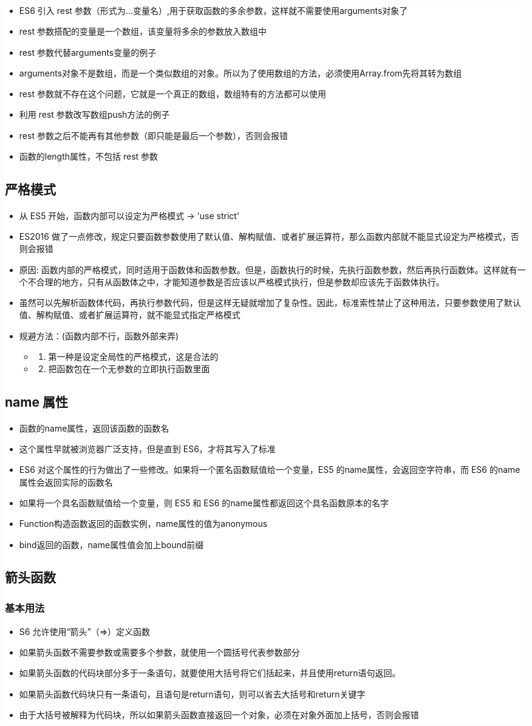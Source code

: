- ES6 引入 rest 参数（形式为...变量名）,用于获取函数的多余参数，这样就不需要使用arguments对象了

- rest 参数搭配的变量是一个数组，该变量将多余的参数放入数组中

- rest 参数代替arguments变量的例子

- arguments对象不是数组，而是一个类似数组的对象。所以为了使用数组的方法，必须使用Array.from先将其转为数组

- rest 参数就不存在这个问题，它就是一个真正的数组，数组特有的方法都可以使用

- 利用 rest 参数改写数组push方法的例子

- rest 参数之后不能再有其他参数（即只能是最后一个参数），否则会报错

- 函数的length属性，不包括 rest 参数

## 严格模式

- 从 ES5 开始，函数内部可以设定为严格模式 -> 'use strict'

- ES2016 做了一点修改，规定只要函数参数使用了默认值、解构赋值、或者扩展运算符，那么函数内部就不能显式设定为严格模式，否则会报错

- 原因: 函数内部的严格模式，同时适用于函数体和函数参数。但是，函数执行的时候，先执行函数参数，然后再执行函数体。这样就有一个不合理的地方，只有从函数体之中，才能知道参数是否应该以严格模式执行，但是参数却应该先于函数体执行。

- 虽然可以先解析函数体代码，再执行参数代码，但是这样无疑就增加了复杂性。因此，标准索性禁止了这种用法，只要参数使用了默认值、解构赋值、或者扩展运算符，就不能显式指定严格模式

- 规避方法：(函数内部不行，函数外部来弄)

  - 1. 第一种是设定全局性的严格模式，这是合法的

  - 2. 把函数包在一个无参数的立即执行函数里面

## name 属性

- 函数的name属性，返回该函数的函数名

- 这个属性早就被浏览器广泛支持，但是直到 ES6，才将其写入了标准

- ES6 对这个属性的行为做出了一些修改。如果将一个匿名函数赋值给一个变量，ES5 的name属性，会返回空字符串，而 ES6 的name属性会返回实际的函数名

- 如果将一个具名函数赋值给一个变量，则 ES5 和 ES6 的name属性都返回这个具名函数原本的名字

- Function构造函数返回的函数实例，name属性的值为anonymous

- bind返回的函数，name属性值会加上bound前缀

## 箭头函数

### 基本用法

- S6 允许使用“箭头”（=>）定义函数

- 如果箭头函数不需要参数或需要多个参数，就使用一个圆括号代表参数部分

- 如果箭头函数的代码块部分多于一条语句，就要使用大括号将它们括起来，并且使用return语句返回。

- 如果箭头函数代码块只有一条语句，且语句是return语句，则可以省去大括号和return关键字

- 由于大括号被解释为代码块，所以如果箭头函数直接返回一个对象，必须在对象外面加上括号，否则会报错
